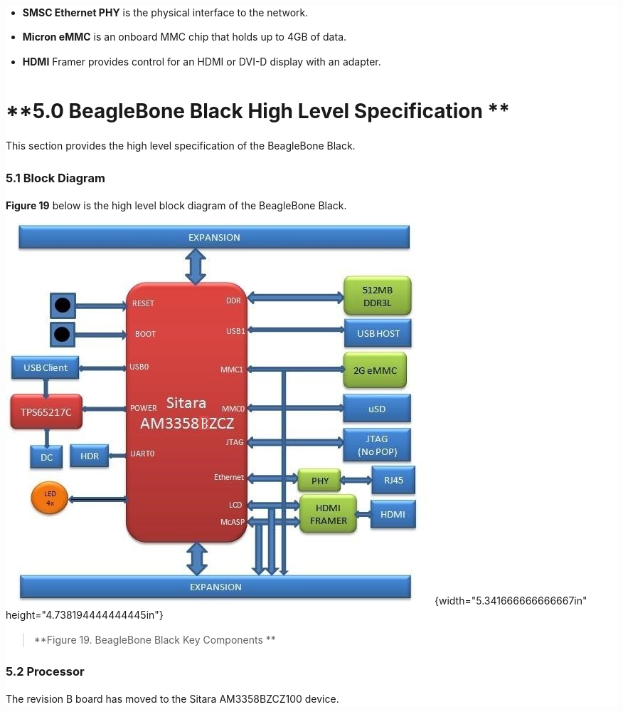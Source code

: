 -   **SMSC Ethernet PHY** is the physical interface to the network.

-   **Micron eMMC** is an onboard MMC chip that holds up to 4GB of data.

-   **HDMI** Framer provides control for an HDMI or DVI-D display with
    an adapter.

**5.0 BeagleBone Black High Level Specification **
==================================================

This section provides the high level specification of the BeagleBone
Black.

### 5.1 Block Diagram 

**Figure 19** below is the high level block diagram of the BeagleBone
Black.

![](docs/media/image30.jpg){width="5.341666666666667in"
height="4.738194444444445in"}

> **Figure 19. BeagleBone Black Key Components **

### 5.2 Processor 

The revision B board has moved to the Sitara AM3358BZCZ100 device.
